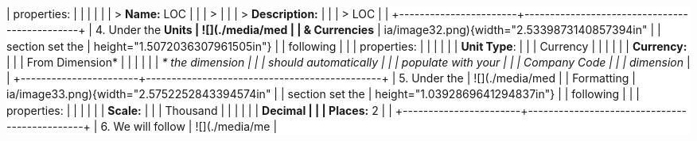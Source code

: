 |     properties:       |                                              |
|                       |                                              |
| > **Name:** LOC       |                                              |
| >                     |                                              |
| > **Description:**    |                                              |
| > LOC                 |                                              |
+-----------------------+----------------------------------------------+
| 4.  Under the **Units | ![](./media/med                              |
|     & Currencies**    | ia/image32.png){width="2.5339873140857394in" |
|     section set the   | height="1.5072036307961505in"}               |
|     following         |                                              |
|     properties:       |                                              |
|                       |                                              |
|     **Unit Type**:    |                                              |
|     Currency          |                                              |
|                       |                                              |
|     **Currency:**     |                                              |
|     From Dimension\*  |                                              |
|                       |                                              |
| *\* the dimension     |                                              |
| should automatically  |                                              |
| populate with your    |                                              |
| Company Code          |                                              |
| dimension*            |                                              |
+-----------------------+----------------------------------------------+
| 5.  Under the         | ![](./media/med                              |
|     Formatting        | ia/image33.png){width="2.5752252843394574in" |
|     section set the   | height="1.0392869641294837in"}               |
|     following         |                                              |
|     properties:       |                                              |
|                       |                                              |
|     **Scale:**        |                                              |
|     Thousand          |                                              |
|                       |                                              |
|     **Decimal         |                                              |
|     Places:** 2       |                                              |
+-----------------------+----------------------------------------------+
| 6.  We will follow    | ![](./media/me                               |
